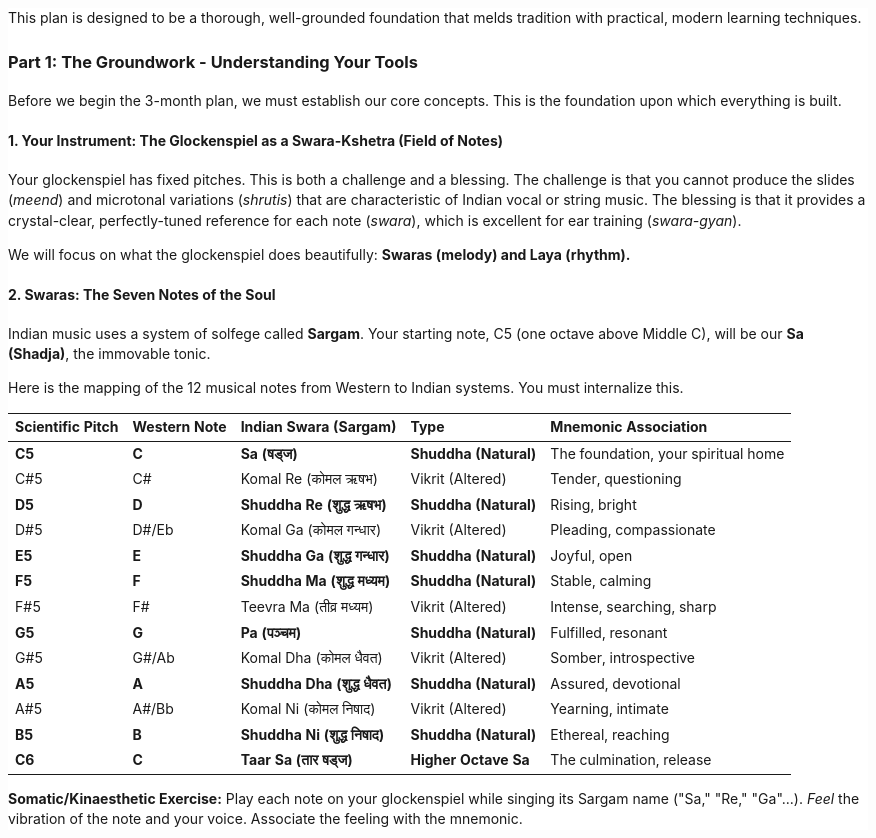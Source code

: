 This plan is designed to be a thorough, well-grounded foundation that melds tradition with practical, modern learning techniques.

### **Part 1: The Groundwork - Understanding Your Tools**

Before we begin the 3-month plan, we must establish our core concepts. This is the foundation upon which everything is built.

#### **1. Your Instrument: The Glockenspiel as a Swara-Kshetra (Field of Notes)**

Your glockenspiel has fixed pitches. This is both a challenge and a blessing. The challenge is that you cannot produce the slides (*meend*) and microtonal variations (*shrutis*) that are characteristic of Indian vocal or string music. The blessing is that it provides a crystal-clear, perfectly-tuned reference for each note (*swara*), which is excellent for ear training (*swara-gyan*).

We will focus on what the glockenspiel does beautifully: **Swaras (melody) and Laya (rhythm).**

#### **2. Swaras: The Seven Notes of the Soul**

Indian music uses a system of solfege called **Sargam**. Your starting note, C5 (one octave above Middle C), will be our **Sa (Shadja)**, the immovable tonic.

Here is the mapping of the 12 musical notes from Western to Indian systems. You must internalize this.

| Scientific Pitch | Western Note | Indian Swara (Sargam) | Type | Mnemonic Association |
| :--- | :--- | :--- | :--- | :--- |
| **C5** | **C** | **Sa (षड्ज)** | **Shuddha (Natural)** | The foundation, your spiritual home |
| C#5 | C# | Komal Re (कोमल ऋषभ) | Vikrit (Altered) | Tender, questioning |
| **D5** | **D** | **Shuddha Re (शुद्ध ऋषभ)** | **Shuddha (Natural)** | Rising, bright |
| D#5 | D#/Eb | Komal Ga (कोमल गन्धार) | Vikrit (Altered) | Pleading, compassionate |
| **E5** | **E** | **Shuddha Ga (शुद्ध गन्धार)**| **Shuddha (Natural)** | Joyful, open |
| **F5** | **F** | **Shuddha Ma (शुद्ध मध्यम)** | **Shuddha (Natural)** | Stable, calming |
| F#5 | F# | Teevra Ma (तीव्र मध्यम) | Vikrit (Altered) | Intense, searching, sharp |
| **G5** | **G** | **Pa (पञ्चम)** | **Shuddha (Natural)** | Fulfilled, resonant |
| G#5 | G#/Ab | Komal Dha (कोमल धैवत) | Vikrit (Altered) | Somber, introspective |
| **A5** | **A** | **Shuddha Dha (शुद्ध धैवत)**| **Shuddha (Natural)** | Assured, devotional |
| A#5 | A#/Bb | Komal Ni (कोमल निषाद) | Vikrit (Altered) | Yearning, intimate |
| **B5** | **B** | **Shuddha Ni (शुद्ध निषाद)**| **Shuddha (Natural)** | Ethereal, reaching |
| **C6** | **C** | **Taar Sa (तार षड्ज)** | **Higher Octave Sa** | The culmination, release |

**Somatic/Kinaesthetic Exercise:** Play each note on your glockenspiel while singing its Sargam name ("Sa," "Re," "Ga"...). *Feel* the vibration of the note and your voice. Associate the feeling with the mnemonic.
